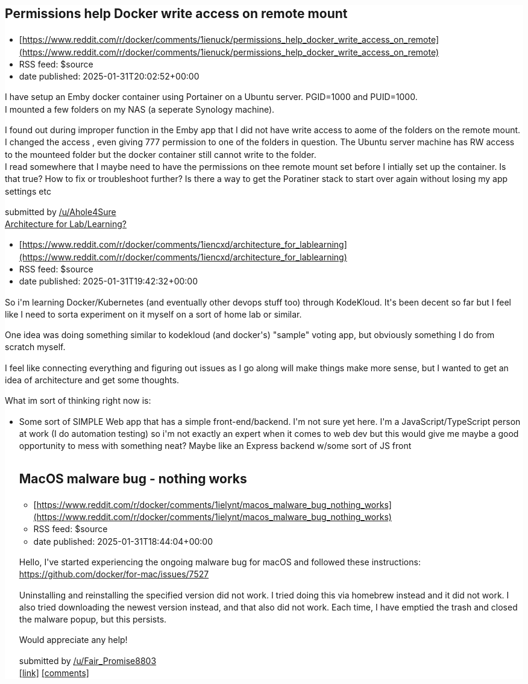 ## Permissions help Docker write access on remote mount
 - [https://www.reddit.com/r/docker/comments/1ienuck/permissions_help_docker_write_access_on_remote](https://www.reddit.com/r/docker/comments/1ienuck/permissions_help_docker_write_access_on_remote)
 - RSS feed: $source
 - date published: 2025-01-31T20:02:52+00:00

<div class="md"><p>I have setup an Emby docker container using Portainer on a Ubuntu server. PGID=1000 and PUID=1000.<br/> I mounted a few folders on my NAS (a seperate Synology machine).</p> <p>I found out during improper function in the Emby app that I did not have write access to aome of the folders on the remote mount. I changed the access , even giving 777 permission to one of the folders in question. The Ubuntu server machine has RW access to the mounteed folder but the docker container still cannot write to the folder.<br/> I read somewhere that I maybe need to have the permissions on thee remote mount set before I intially set up the container. Is that true? How to fix or troubleshoot further? Is there a way to get the Poratiner stack to start over again without losing my app settings etc</p> </div> &#32; submitted by &#32; <a href="https://www.reddit.com/user/Ahole4Sure"> /u/Ahole4Sure </a> <br/> <span><a href="https://www.reddit.com/r/docker/com

## Architecture for Lab/Learning?
 - [https://www.reddit.com/r/docker/comments/1iencxd/architecture_for_lablearning](https://www.reddit.com/r/docker/comments/1iencxd/architecture_for_lablearning)
 - RSS feed: $source
 - date published: 2025-01-31T19:42:32+00:00

<div class="md"><p>So i&#39;m learning Docker/Kubernetes (and eventually other devops stuff too) through KodeKloud. It&#39;s been decent so far but I feel like I need to sorta experiment on it myself on a sort of home lab or similar.</p> <p>One idea was doing something similar to kodekloud (and docker&#39;s) &quot;sample&quot; voting app, but obviously something I do from scratch myself.</p> <p>I feel like connecting everything and figuring out issues as I go along will make things make more sense, but I wanted to get an idea of architecture and get some thoughts.</p> <p>What im sort of thinking right now is:</p> <ul> <li>Some sort of SIMPLE Web app that has a simple front-end/backend. I&#39;m not sure yet here. I&#39;m a JavaScript/TypeScript person at work (I do automation testing) so i&#39;m not exactly an expert when it comes to web dev but this would give me maybe a good opportunity to mess with something neat? Maybe like an Express backend w/some sort of JS front

## MacOS malware bug - nothing works
 - [https://www.reddit.com/r/docker/comments/1ielynt/macos_malware_bug_nothing_works](https://www.reddit.com/r/docker/comments/1ielynt/macos_malware_bug_nothing_works)
 - RSS feed: $source
 - date published: 2025-01-31T18:44:04+00:00

<div class="md"><p>Hello, I&#39;ve started experiencing the ongoing malware bug for macOS and followed these instructions: <a href="https://github.com/docker/for-mac/issues/7527">https://github.com/docker/for-mac/issues/7527</a></p> <p>Uninstalling and reinstalling the specified version did not work. I tried doing this via homebrew instead and it did not work. I also tried downloading the newest version instead, and that also did not work. Each time, I have emptied the trash and closed the malware popup, but this persists. </p> <p>Would appreciate any help!</p> </div> &#32; submitted by &#32; <a href="https://www.reddit.com/user/Fair_Promise8803"> /u/Fair_Promise8803 </a> <br/> <span><a href="https://www.reddit.com/r/docker/comments/1ielynt/macos_malware_bug_nothing_works/">[link]</a></span> &#32; <span><a href="https://www.reddit.com/r/docker/comments/1ielynt/macos_malware_bug_nothing_works/">[comments]</a></span>
